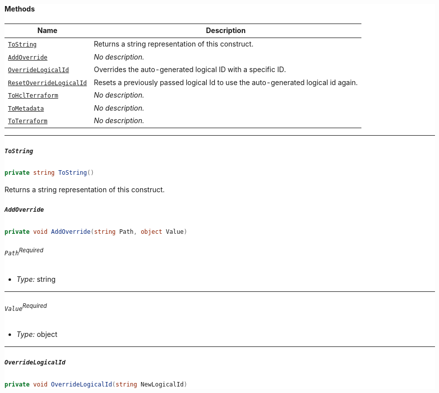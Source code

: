 #### Methods <a name="Methods" id="Methods"></a>

| **Name** | **Description** |
| --- | --- |
| <code><a href="#@cdktf/tf-module-stack.TFModuleOutput.toString">ToString</a></code> | Returns a string representation of this construct. |
| <code><a href="#@cdktf/tf-module-stack.TFModuleOutput.addOverride">AddOverride</a></code> | *No description.* |
| <code><a href="#@cdktf/tf-module-stack.TFModuleOutput.overrideLogicalId">OverrideLogicalId</a></code> | Overrides the auto-generated logical ID with a specific ID. |
| <code><a href="#@cdktf/tf-module-stack.TFModuleOutput.resetOverrideLogicalId">ResetOverrideLogicalId</a></code> | Resets a previously passed logical Id to use the auto-generated logical id again. |
| <code><a href="#@cdktf/tf-module-stack.TFModuleOutput.toHclTerraform">ToHclTerraform</a></code> | *No description.* |
| <code><a href="#@cdktf/tf-module-stack.TFModuleOutput.toMetadata">ToMetadata</a></code> | *No description.* |
| <code><a href="#@cdktf/tf-module-stack.TFModuleOutput.toTerraform">ToTerraform</a></code> | *No description.* |

---

##### `ToString` <a name="ToString" id="@cdktf/tf-module-stack.TFModuleOutput.toString"></a>

```csharp
private string ToString()
```

Returns a string representation of this construct.

##### `AddOverride` <a name="AddOverride" id="@cdktf/tf-module-stack.TFModuleOutput.addOverride"></a>

```csharp
private void AddOverride(string Path, object Value)
```

###### `Path`<sup>Required</sup> <a name="Path" id="@cdktf/tf-module-stack.TFModuleOutput.addOverride.parameter.path"></a>

- *Type:* string

---

###### `Value`<sup>Required</sup> <a name="Value" id="@cdktf/tf-module-stack.TFModuleOutput.addOverride.parameter.value"></a>

- *Type:* object

---

##### `OverrideLogicalId` <a name="OverrideLogicalId" id="@cdktf/tf-module-stack.TFModuleOutput.overrideLogicalId"></a>

```csharp
private void OverrideLogicalId(string NewLogicalId)
```
